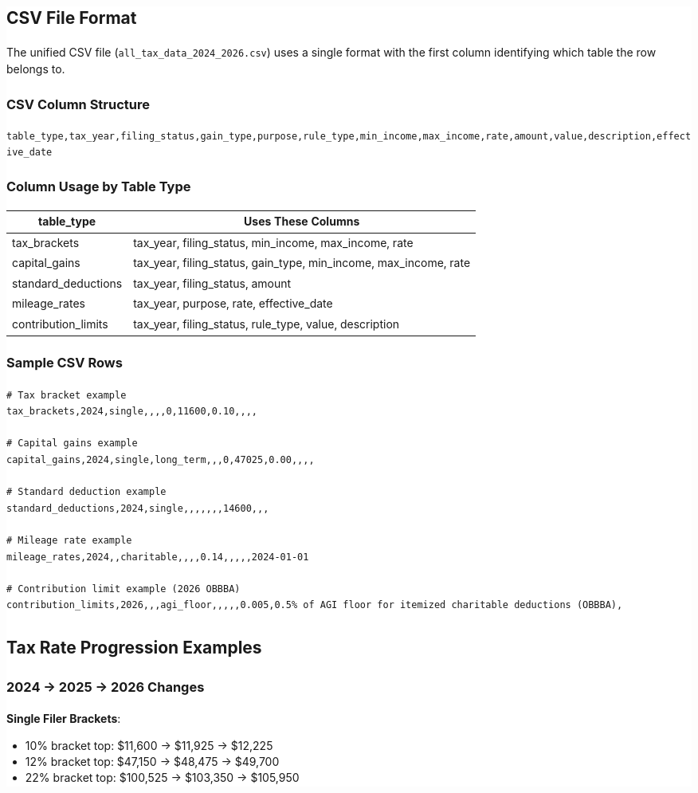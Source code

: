## CSV File Format

The unified CSV file (`all_tax_data_2024_2026.csv`) uses a single format with the first column identifying which table the row belongs to.

### CSV Column Structure
```csv
table_type,tax_year,filing_status,gain_type,purpose,rule_type,min_income,max_income,rate,amount,value,description,effective_date
```

### Column Usage by Table Type

| table_type | Uses These Columns |
|------------|-------------------|
| tax_brackets | tax_year, filing_status, min_income, max_income, rate |
| capital_gains | tax_year, filing_status, gain_type, min_income, max_income, rate |
| standard_deductions | tax_year, filing_status, amount |
| mileage_rates | tax_year, purpose, rate, effective_date |
| contribution_limits | tax_year, filing_status, rule_type, value, description |

### Sample CSV Rows

```csv
# Tax bracket example
tax_brackets,2024,single,,,,0,11600,0.10,,,,

# Capital gains example
capital_gains,2024,single,long_term,,,0,47025,0.00,,,,

# Standard deduction example
standard_deductions,2024,single,,,,,,,14600,,,

# Mileage rate example
mileage_rates,2024,,charitable,,,,0.14,,,,,2024-01-01

# Contribution limit example (2026 OBBBA)
contribution_limits,2026,,,agi_floor,,,,,0.005,0.5% of AGI floor for itemized charitable deductions (OBBBA),
```

## Tax Rate Progression Examples

### 2024 → 2025 → 2026 Changes

**Single Filer Brackets**:
- 10% bracket top: $11,600 → $11,925 → $12,225
- 12% bracket top: $47,150 → $48,475 → $49,700
- 22% bracket top: $100,525 → $103,350 → $105,950
